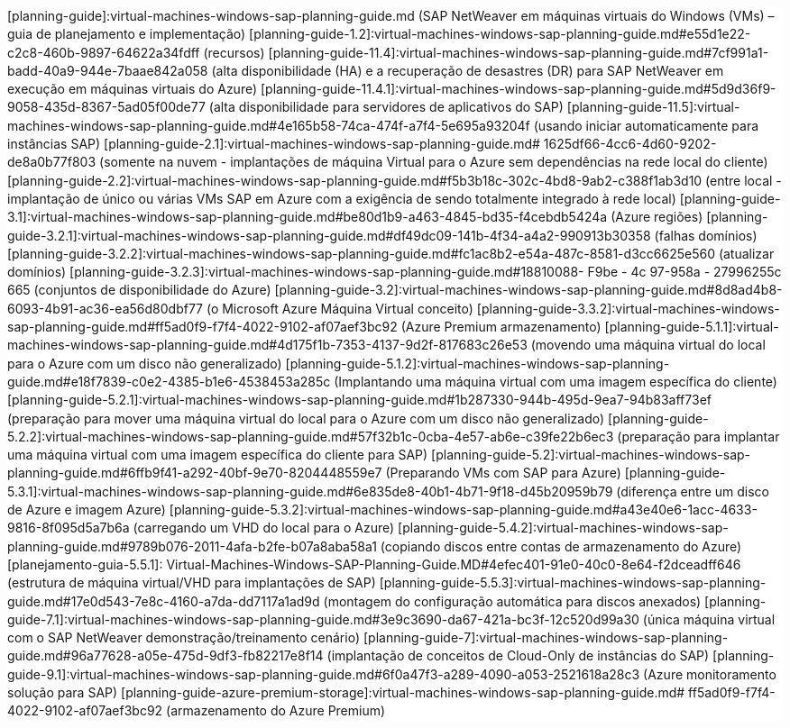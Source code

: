 [planning-guide]:virtual-machines-windows-sap-planning-guide.md (SAP NetWeaver em máquinas virtuais do Windows (VMs) – guia de planejamento e implementação) [planning-guide-1.2]:virtual-machines-windows-sap-planning-guide.md#e55d1e22-c2c8-460b-9897-64622a34fdff (recursos) [planning-guide-11.4]:virtual-machines-windows-sap-planning-guide.md#7cf991a1-badd-40a9-944e-7baae842a058 (alta disponibilidade (HA) e a recuperação de desastres (DR) para SAP NetWeaver em execução em máquinas virtuais do Azure) [planning-guide-11.4.1]:virtual-machines-windows-sap-planning-guide.md#5d9d36f9-9058-435d-8367-5ad05f00de77 (alta disponibilidade para servidores de aplicativos do SAP) [planning-guide-11.5]:virtual-machines-windows-sap-planning-guide.md#4e165b58-74ca-474f-a7f4-5e695a93204f (usando iniciar automaticamente para instâncias SAP) [planning-guide-2.1]:virtual-machines-windows-sap-planning-guide.md# 1625df66-4cc6-4d60-9202-de8a0b77f803 (somente na nuvem - implantações de máquina Virtual para o Azure sem dependências na rede local do cliente) [planning-guide-2.2]:virtual-machines-windows-sap-planning-guide.md#f5b3b18c-302c-4bd8-9ab2-c388f1ab3d10 (entre local - implantação de único ou várias VMs SAP em Azure com a exigência de sendo totalmente integrado à rede local) [planning-guide-3.1]:virtual-machines-windows-sap-planning-guide.md#be80d1b9-a463-4845-bd35-f4cebdb5424a (Azure regiões) [planning-guide-3.2.1]:virtual-machines-windows-sap-planning-guide.md#df49dc09-141b-4f34-a4a2-990913b30358 (falhas domínios) [planning-guide-3.2.2]:virtual-machines-windows-sap-planning-guide.md#fc1ac8b2-e54a-487c-8581-d3cc6625e560 (atualizar domínios) [planning-guide-3.2.3]:virtual-machines-windows-sap-planning-guide.md#18810088- F9be - 4c 97-958a - 27996255c 665 (conjuntos de disponibilidade do Azure) [planning-guide-3.2]:virtual-machines-windows-sap-planning-guide.md#8d8ad4b8-6093-4b91-ac36-ea56d80dbf77 (o Microsoft Azure Máquina Virtual conceito) [planning-guide-3.3.2]:virtual-machines-windows-sap-planning-guide.md#ff5ad0f9-f7f4-4022-9102-af07aef3bc92 (Azure Premium armazenamento) [planning-guide-5.1.1]:virtual-machines-windows-sap-planning-guide.md#4d175f1b-7353-4137-9d2f-817683c26e53 (movendo uma máquina virtual do local para o Azure com um disco não generalizado) [planning-guide-5.1.2]:virtual-machines-windows-sap-planning-guide.md#e18f7839-c0e2-4385-b1e6-4538453a285c (Implantando uma máquina virtual com uma imagem específica do cliente) [planning-guide-5.2.1]:virtual-machines-windows-sap-planning-guide.md#1b287330-944b-495d-9ea7-94b83aff73ef (preparação para mover uma máquina virtual do local para o Azure com um disco não generalizado) [planning-guide-5.2.2]:virtual-machines-windows-sap-planning-guide.md#57f32b1c-0cba-4e57-ab6e-c39fe22b6ec3 (preparação para implantar uma máquina virtual com uma imagem específica do cliente para SAP) [planning-guide-5.2]:virtual-machines-windows-sap-planning-guide.md#6ffb9f41-a292-40bf-9e70-8204448559e7 (Preparando VMs com SAP para Azure) [planning-guide-5.3.1]:virtual-machines-windows-sap-planning-guide.md#6e835de8-40b1-4b71-9f18-d45b20959b79 (diferença entre um disco de Azure e imagem Azure) [planning-guide-5.3.2]:virtual-machines-windows-sap-planning-guide.md#a43e40e6-1acc-4633-9816-8f095d5a7b6a (carregando um VHD do local para o Azure) [planning-guide-5.4.2]:virtual-machines-windows-sap-planning-guide.md#9789b076-2011-4afa-b2fe-b07a8aba58a1 (copiando discos entre contas de armazenamento do Azure) [planejamento-guia-5.5.1]: Virtual-Machines-Windows-SAP-Planning-Guide.MD#4efec401-91e0-40c0-8e64-f2dceadff646 (estrutura de máquina virtual/VHD para implantações de SAP) [planning-guide-5.5.3]:virtual-machines-windows-sap-planning-guide.md#17e0d543-7e8c-4160-a7da-dd7117a1ad9d (montagem do configuração automática para discos anexados) [planning-guide-7.1]:virtual-machines-windows-sap-planning-guide.md#3e9c3690-da67-421a-bc3f-12c520d99a30 (única máquina virtual com o SAP NetWeaver demonstração/treinamento cenário) [planning-guide-7]:virtual-machines-windows-sap-planning-guide.md#96a77628-a05e-475d-9df3-fb82217e8f14 (implantação de conceitos de Cloud-Only de instâncias do SAP) [planning-guide-9.1]:virtual-machines-windows-sap-planning-guide.md#6f0a47f3-a289-4090-a053-2521618a28c3 (Azure monitoramento solução para SAP) [planning-guide-azure-premium-storage]:virtual-machines-windows-sap-planning-guide.md# ff5ad0f9-f7f4-4022-9102-af07aef3bc92 (armazenamento do Azure Premium)

[planning-guide-figure-100]:./media/virtual-machines-shared-sap-planning-guide/100-single-vm-in-azure.png
[planning-guide-figure-1300]:./media/virtual-machines-shared-sap-planning-guide/1300-ref-config-iaas-for-sap.png
[planning-guide-figure-1400]:./media/virtual-machines-shared-sap-planning-guide/1400-attach-detach-disks.png
[planning-guide-figure-1600]:./media/virtual-machines-shared-sap-planning-guide/1600-firewall-port-rule.png
[planning-guide-figure-1700]:./media/virtual-machines-shared-sap-planning-guide/1700-single-vm-demo.png
[planning-guide-figure-1900]:./media/virtual-machines-shared-sap-planning-guide/1900-vm-set-vnet.png
[planning-guide-figure-200]:./media/virtual-machines-shared-sap-planning-guide/200-multiple-vms-in-azure.png
[planning-guide-figure-2100]:./media/virtual-machines-shared-sap-planning-guide/2100-s2s.png
[planning-guide-figure-2200]:./media/virtual-machines-shared-sap-planning-guide/2200-network-printing.png

[comentário]: <>  (MSSedusch ainda é necessário? TODO originalmente uma rede Virtual Azure foi vinculado a um grupo de afinidade. Com que obtive restrita para a unidade de escala Azure que grupo afinidade adquiriu atribuídos a uma rede Virtual no Azure. No final, isso significa que a rede Virtual foi restrita aos recursos disponíveis na unidade de escala do Azure. Isso já foi alterado e agora redes virtuais Azure pode alongar para mais de uma unidade de escala do Azure. No entanto, que exige que são redes virtuais Azure * * não * * associadas afinidade grupos mais no momento da criação. Já mencionado anteriormente que no se oposta à recomendações ano atrás, você deve * * não aproveitar mais grupos de afinidade Azure * *. Para obter detalhes, consulte < https://azure.microsoft.com/blog/regional-virtual-networks/>)
[comentário]: <>  (MShermannd TODO não foi possível encontrar um artigo que inclui o tópico OpenLDAP + BRAÇO;)
[comentário]: <>  (MSSedusch < https://channel9.msdn.com/Blogs/Open/Load-balancing-highly-available-Linux-services-on-Windows-Azure-OpenLDAP-and-MySQL>)
[comentário]: <>  (MSSedusch – mais informações podem ser encontradas aqui)
[comentário]: <>  (MShermannd TODO Link não é mais válida; Mas BRAÇO mesmo assim não tem suporte - consulte próximo link abaixo)
[comentário]: <>  (MSSedusch - < http://msdn.microsoft.com/library/azure/dn133798.aspx>.)
[comentário]: <>  (Ponto de TODO MShermannd para sites que não têm suportado ainda com BRAÇO)
[comentário]: <>  (MSSedusch - < https://azure.microsoft.com/documentation/articles/vpn-gateway-point-to-site-create/>)
[comentário]: <> (MShermannd TODO não encontrado nenhum link de documento ARM)
[comentário]: <>  (MSSedusch * < https://azure.microsoft.com/documentation/articles/virtual-networks-create-vnet-arm-pportal/>)
[comentário]: <>  (MSSedusch * < https://azure.microsoft.com/documentation/articles/virtual-machines-windows-tutorial/>)
[comentário]: <>  (MShermannd TODO o que são automação de serviço para VMs SAP?)
[comentário]: <>  (Implantação de MSSedusch de vários SO VMs, enquanto isso, possíveis)
[comentário]: <>  (MSSedusch também qualquer tipo de automação sobre implantação não é possível com o portal do Azure. Tarefas como implantação de scripts de várias VMs não é possível através do Portal do Azure.) 
[comentário]: <>  (MShermannd TODO descrevem novo comando CLI quando testado)
[comentário]: <>  (MSSedusch > ver mais detalhes aqui:)
[comentário]: <>  (MShermannd TODO primeiro link é sobre o modelo clássico. Não encontrar um artigo de documento Azure)
[comentário]: <>  (MSSedusch >< https://azure.microsoft.com/documentation/articles/virtual-machines-create-upload-vhd-windows-server/>)
[comentário]: <>  (MSSedusch >< http://blogs.technet.com/b/blainbar/archive/2014/09/12/modernizing-your-infrastructure-with-hybrid-cloud-using-custom-vm-images-and-resource-groups-in-microsoft-azure-part-21-blain-barton.aspx>)
[comentário]: <>  (MShermannd TODO precisa verificar se CLI também converte estático)